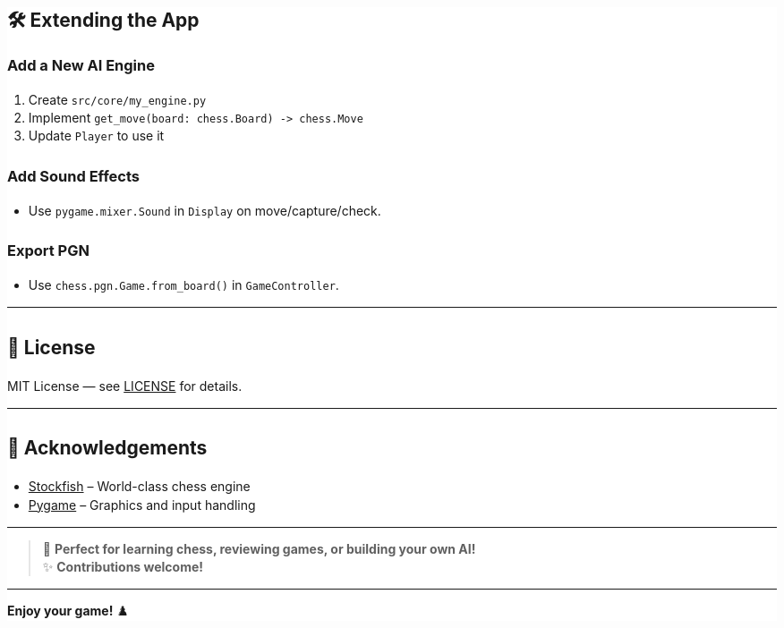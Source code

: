 
## 🛠️ Extending the App

### Add a New AI Engine
1. Create `src/core/my_engine.py`
2. Implement `get_move(board: chess.Board) -> chess.Move`
3. Update `Player` to use it

### Add Sound Effects
- Use `pygame.mixer.Sound` in `Display` on move/capture/check.

### Export PGN
- Use `chess.pgn.Game.from_board()` in `GameController`.

---

## 📜 License

MIT License — see [LICENSE](LICENSE) for details.

---

## 🙌 Acknowledgements

- [Stockfish](https://stockfishchess.org) – World-class chess engine
- [Pygame](https://www.pygame.org) – Graphics and input handling

---

> 🎯 **Perfect for learning chess, reviewing games, or building your own AI!**  
> ✨ **Contributions welcome!**

--- 

**Enjoy your game!** ♟️